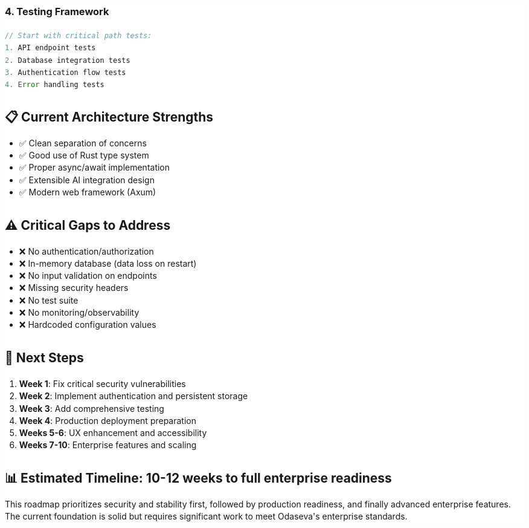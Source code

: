 ### 4. Testing Framework
```rust
// Start with critical path tests:
1. API endpoint tests
2. Database integration tests
3. Authentication flow tests
4. Error handling tests
```

## 📋 **Current Architecture Strengths**
- ✅ Clean separation of concerns
- ✅ Good use of Rust type system
- ✅ Proper async/await implementation
- ✅ Extensible AI integration design
- ✅ Modern web framework (Axum)

## ⚠️ **Critical Gaps to Address**
- ❌ No authentication/authorization
- ❌ In-memory database (data loss on restart)
- ❌ No input validation on endpoints
- ❌ Missing security headers
- ❌ No test suite
- ❌ No monitoring/observability
- ❌ Hardcoded configuration values

## 🎯 **Next Steps**

1. **Week 1**: Fix critical security vulnerabilities
2. **Week 2**: Implement authentication and persistent storage
3. **Week 3**: Add comprehensive testing
4. **Week 4**: Production deployment preparation
5. **Weeks 5-6**: UX enhancement and accessibility
6. **Weeks 7-10**: Enterprise features and scaling

## 📊 **Estimated Timeline: 10-12 weeks to full enterprise readiness**

This roadmap prioritizes security and stability first, followed by production readiness, and finally advanced enterprise features. The current foundation is solid but requires significant work to meet Odaseva's enterprise standards.
